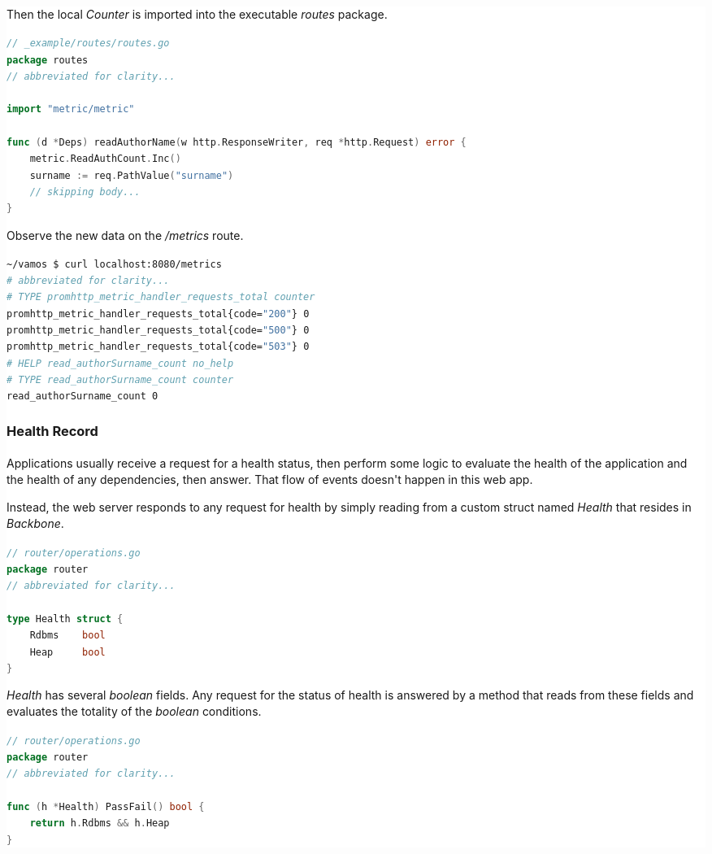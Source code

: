 Then the local _Counter_ is imported into the executable _routes_ package.
```go
// _example/routes/routes.go
package routes
// abbreviated for clarity...

import "metric/metric"

func (d *Deps) readAuthorName(w http.ResponseWriter, req *http.Request) error {
    metric.ReadAuthCount.Inc()
    surname := req.PathValue("surname")
    // skipping body...
}
```

Observe the new data on the _/metrics_ route.
```bash
~/vamos $ curl localhost:8080/metrics
# abbreviated for clarity...
# TYPE promhttp_metric_handler_requests_total counter
promhttp_metric_handler_requests_total{code="200"} 0
promhttp_metric_handler_requests_total{code="500"} 0
promhttp_metric_handler_requests_total{code="503"} 0
# HELP read_authorSurname_count no_help
# TYPE read_authorSurname_count counter
read_authorSurname_count 0
```


### Health Record
Applications usually receive a request for a health status, then perform some
logic to evaluate the health of the application and the health of any
dependencies, then answer. That flow of events doesn't happen in this web app.

Instead, the web server responds to any request for health by simply reading
from a custom struct named _Health_ that resides in _Backbone_.
```go
// router/operations.go
package router
// abbreviated for clarity...

type Health struct {
	Rdbms    bool
	Heap     bool
}
```
_Health_ has several _boolean_ fields. Any request for the status of health is
answered by a method that reads from these fields and evaluates the totality of
the _boolean_ conditions.
```go
// router/operations.go
package router
// abbreviated for clarity...

func (h *Health) PassFail() bool {
	return h.Rdbms && h.Heap
}
```

